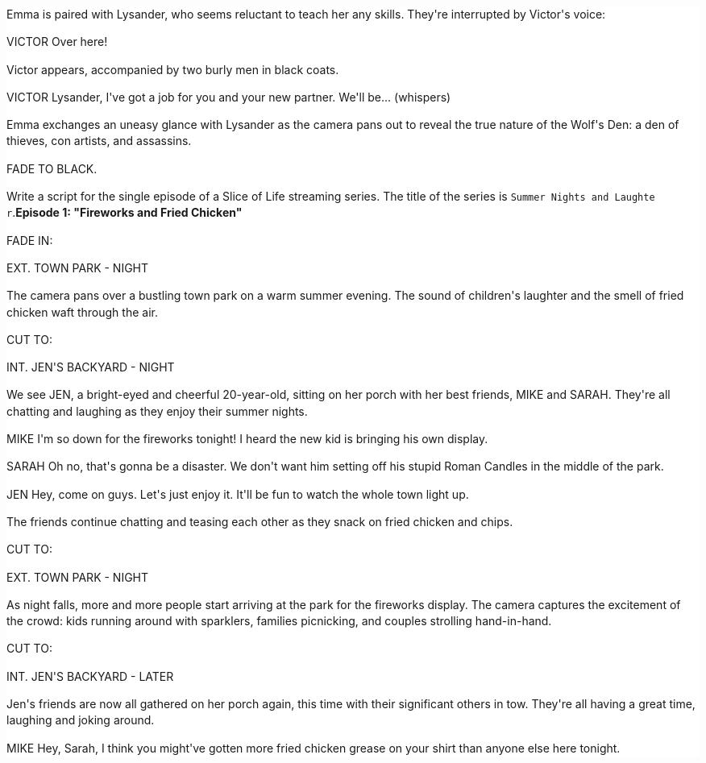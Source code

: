 Emma is paired with Lysander, who seems reluctant to teach her any skills. They're interrupted by Victor's voice:

VICTOR
Over here!

Victor appears, accompanied by two burly men in black coats.

VICTOR
Lysander, I've got a job for you and your new partner. We'll be... (whispers)

Emma exchanges an uneasy glance with Lysander as the camera pans out to reveal the true nature of the Wolf's Den: a den of thieves, con artists, and assassins.

FADE TO BLACK.<end>

Write a script for the single episode of a Slice of Life streaming series. The title of the series is `Summer Nights and Laughter`.<start>**Episode 1: "Fireworks and Fried Chicken"**

FADE IN:

EXT. TOWN PARK - NIGHT

The camera pans over a bustling town park on a warm summer evening. The sound of children's laughter and the smell of fried chicken waft through the air.

CUT TO:

INT. JEN'S BACKYARD - NIGHT

We see JEN, a bright-eyed and cheerful 20-year-old, sitting on her porch with her best friends, MIKE and SARAH. They're all chatting and laughing as they enjoy their summer nights.

MIKE
I'm so down for the fireworks tonight! I heard the new kid is bringing his own display.

SARAH
Oh no, that's gonna be a disaster. We don't want him setting off his stupid Roman Candles in the middle of the park.

JEN
Hey, come on guys. Let's just enjoy it. It'll be fun to watch the whole town light up.

The friends continue chatting and teasing each other as they snack on fried chicken and chips.

CUT TO:

EXT. TOWN PARK - NIGHT

As night falls, more and more people start arriving at the park for the fireworks display. The camera captures the excitement of the crowd: kids running around with sparklers, families picnicking, and couples strolling hand-in-hand.

CUT TO:

INT. JEN'S BACKYARD - LATER

Jen's friends are now all gathered on her porch again, this time with their significant others in tow. They're all having a great time, laughing and joking around.

MIKE
Hey, Sarah, I think you might've gotten more fried chicken grease on your shirt than anyone else here tonight.
